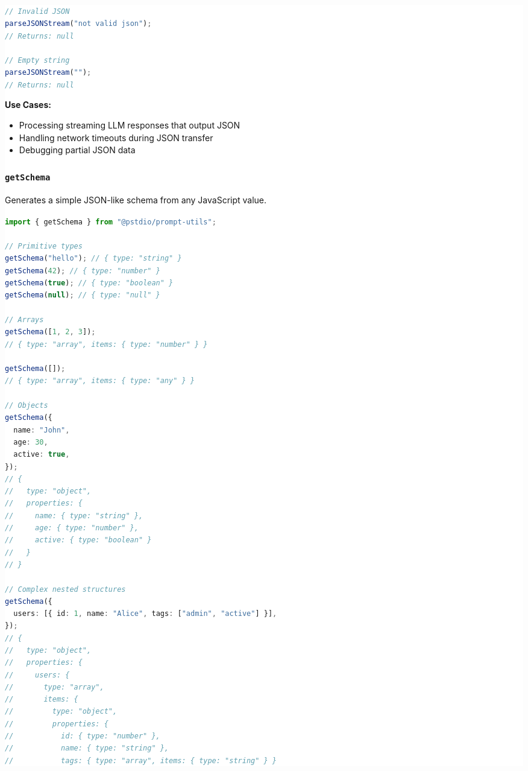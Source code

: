 ```ts
// Invalid JSON
parseJSONStream("not valid json");
// Returns: null

// Empty string
parseJSONStream("");
// Returns: null
```

**Use Cases:**

- Processing streaming LLM responses that output JSON
- Handling network timeouts during JSON transfer
- Debugging partial JSON data

### `getSchema`

Generates a simple JSON-like schema from any JavaScript value.

```ts
import { getSchema } from "@pstdio/prompt-utils";

// Primitive types
getSchema("hello"); // { type: "string" }
getSchema(42); // { type: "number" }
getSchema(true); // { type: "boolean" }
getSchema(null); // { type: "null" }

// Arrays
getSchema([1, 2, 3]);
// { type: "array", items: { type: "number" } }

getSchema([]);
// { type: "array", items: { type: "any" } }

// Objects
getSchema({
  name: "John",
  age: 30,
  active: true,
});
// {
//   type: "object",
//   properties: {
//     name: { type: "string" },
//     age: { type: "number" },
//     active: { type: "boolean" }
//   }
// }

// Complex nested structures
getSchema({
  users: [{ id: 1, name: "Alice", tags: ["admin", "active"] }],
});
// {
//   type: "object",
//   properties: {
//     users: {
//       type: "array",
//       items: {
//         type: "object",
//         properties: {
//           id: { type: "number" },
//           name: { type: "string" },
//           tags: { type: "array", items: { type: "string" } }
```